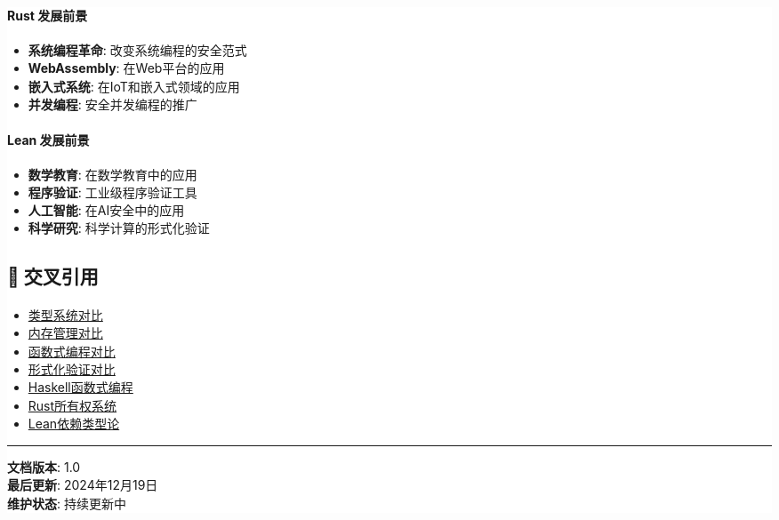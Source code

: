 #### Rust 发展前景

- **系统编程革命**: 改变系统编程的安全范式
- **WebAssembly**: 在Web平台的应用
- **嵌入式系统**: 在IoT和嵌入式领域的应用
- **并发编程**: 安全并发编程的推广

#### Lean 发展前景

- **数学教育**: 在数学教育中的应用
- **程序验证**: 工业级程序验证工具
- **人工智能**: 在AI安全中的应用
- **科学研究**: 科学计算的形式化验证

## 🔗 交叉引用

- [类型系统对比](002-Type-System-Comparison.md)
- [内存管理对比](003-Memory-Management.md)
- [函数式编程对比](004-Functional-Programming.md)
- [形式化验证对比](005-Formal-Verification.md)
- [Haskell函数式编程](../../../haskell/01-Basic-Concepts/)
- [Rust所有权系统](../../../03-Theory/09-Affine-Type-Theory/)
- [Lean依赖类型论](../../../02-Formal-Science/04-Type-Theory/)

---

**文档版本**: 1.0  
**最后更新**: 2024年12月19日  
**维护状态**: 持续更新中
